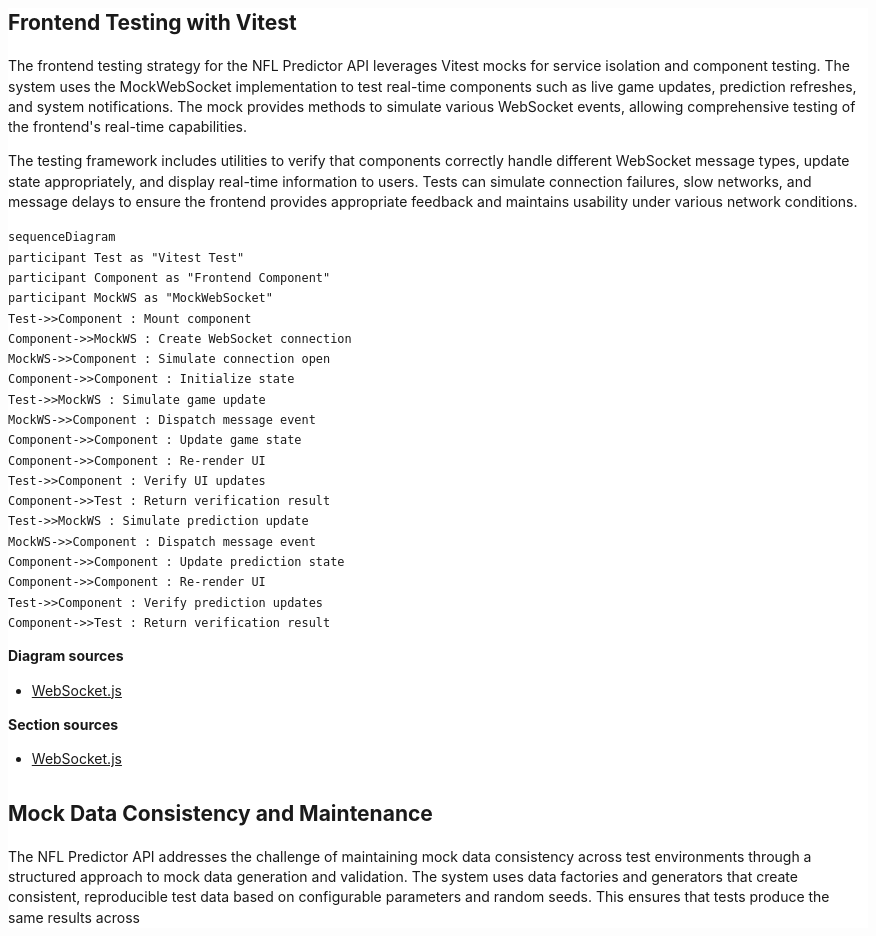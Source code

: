 ## Frontend Testing with Vitest
The frontend testing strategy for the NFL Predictor API leverages Vitest mocks for service isolation and component testing. The system uses the MockWebSocket implementation to test real-time components such as live game updates, prediction refreshes, and system notifications. The mock provides methods to simulate various WebSocket events, allowing comprehensive testing of the frontend's real-time capabilities.

The testing framework includes utilities to verify that components correctly handle different WebSocket message types, update state appropriately, and display real-time information to users. Tests can simulate connection failures, slow networks, and message delays to ensure the frontend provides appropriate feedback and maintains usability under various network conditions.

```mermaid
sequenceDiagram
participant Test as "Vitest Test"
participant Component as "Frontend Component"
participant MockWS as "MockWebSocket"
Test->>Component : Mount component
Component->>MockWS : Create WebSocket connection
MockWS->>Component : Simulate connection open
Component->>Component : Initialize state
Test->>MockWS : Simulate game update
MockWS->>Component : Dispatch message event
Component->>Component : Update game state
Component->>Component : Re-render UI
Test->>Component : Verify UI updates
Component->>Test : Return verification result
Test->>MockWS : Simulate prediction update
MockWS->>Component : Dispatch message event
Component->>Component : Update prediction state
Component->>Component : Re-render UI
Test->>Component : Verify prediction updates
Component->>Test : Return verification result
```

**Diagram sources**
- [WebSocket.js](file://tests/frontend/__mocks__/WebSocket.js#L1-L246)

**Section sources**
- [WebSocket.js](file://tests/frontend/__mocks__/WebSocket.js#L1-L246)

## Mock Data Consistency and Maintenance
The NFL Predictor API addresses the challenge of maintaining mock data consistency across test environments through a structured approach to mock data generation and validation. The system uses data factories and generators that create consistent, reproducible test data based on configurable parameters and random seeds. This ensures that tests produce the same results across